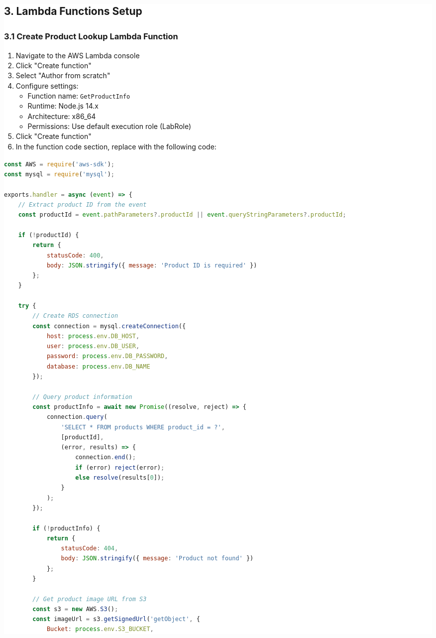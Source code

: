 ## 3. Lambda Functions Setup

### 3.1 Create Product Lookup Lambda Function

1. Navigate to the AWS Lambda console
2. Click "Create function"
3. Select "Author from scratch"
4. Configure settings:
   - Function name: `GetProductInfo`
   - Runtime: Node.js 14.x
   - Architecture: x86_64
   - Permissions: Use default execution role (LabRole)
5. Click "Create function"
6. In the function code section, replace with the following code:

```javascript
const AWS = require('aws-sdk');
const mysql = require('mysql');

exports.handler = async (event) => {
    // Extract product ID from the event
    const productId = event.pathParameters?.productId || event.queryStringParameters?.productId;
    
    if (!productId) {
        return {
            statusCode: 400,
            body: JSON.stringify({ message: 'Product ID is required' })
        };
    }
    
    try {
        // Create RDS connection
        const connection = mysql.createConnection({
            host: process.env.DB_HOST,
            user: process.env.DB_USER,
            password: process.env.DB_PASSWORD,
            database: process.env.DB_NAME
        });
        
        // Query product information
        const productInfo = await new Promise((resolve, reject) => {
            connection.query(
                'SELECT * FROM products WHERE product_id = ?', 
                [productId],
                (error, results) => {
                    connection.end();
                    if (error) reject(error);
                    else resolve(results[0]);
                }
            );
        });
        
        if (!productInfo) {
            return {
                statusCode: 404,
                body: JSON.stringify({ message: 'Product not found' })
            };
        }
        
        // Get product image URL from S3
        const s3 = new AWS.S3();
        const imageUrl = s3.getSignedUrl('getObject', {
            Bucket: process.env.S3_BUCKET,
```